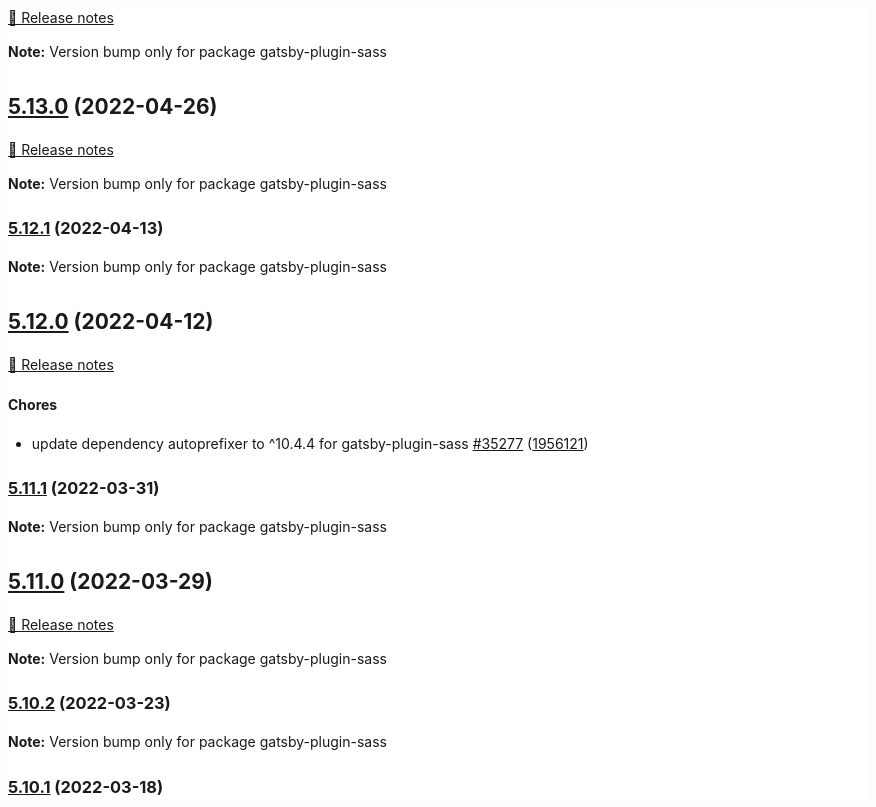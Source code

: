 [🧾 Release notes](https://www.gatsbyjs.com/docs/reference/release-notes/v4.14)

**Note:** Version bump only for package gatsby-plugin-sass

## [5.13.0](https://github.com/gatsbyjs/gatsby/commits/gatsby-plugin-sass@5.13.0/packages/gatsby-plugin-sass) (2022-04-26)

[🧾 Release notes](https://www.gatsbyjs.com/docs/reference/release-notes/v4.13)

**Note:** Version bump only for package gatsby-plugin-sass

### [5.12.1](https://github.com/gatsbyjs/gatsby/commits/gatsby-plugin-sass@5.12.1/packages/gatsby-plugin-sass) (2022-04-13)

**Note:** Version bump only for package gatsby-plugin-sass

## [5.12.0](https://github.com/gatsbyjs/gatsby/commits/gatsby-plugin-sass@5.12.0/packages/gatsby-plugin-sass) (2022-04-12)

[🧾 Release notes](https://www.gatsbyjs.com/docs/reference/release-notes/v4.12)

#### Chores

- update dependency autoprefixer to ^10.4.4 for gatsby-plugin-sass [#35277](https://github.com/gatsbyjs/gatsby/issues/35277) ([1956121](https://github.com/gatsbyjs/gatsby/commit/19561210069a3b4d7fcfc8e0eb35ef1f32e3a141))

### [5.11.1](https://github.com/gatsbyjs/gatsby/commits/gatsby-plugin-sass@5.11.1/packages/gatsby-plugin-sass) (2022-03-31)

**Note:** Version bump only for package gatsby-plugin-sass

## [5.11.0](https://github.com/gatsbyjs/gatsby/commits/gatsby-plugin-sass@5.11.0/packages/gatsby-plugin-sass) (2022-03-29)

[🧾 Release notes](https://www.gatsbyjs.com/docs/reference/release-notes/v4.11)

**Note:** Version bump only for package gatsby-plugin-sass

### [5.10.2](https://github.com/gatsbyjs/gatsby/commits/gatsby-plugin-sass@5.10.2/packages/gatsby-plugin-sass) (2022-03-23)

**Note:** Version bump only for package gatsby-plugin-sass

### [5.10.1](https://github.com/gatsbyjs/gatsby/commits/gatsby-plugin-sass@5.10.1/packages/gatsby-plugin-sass) (2022-03-18)
